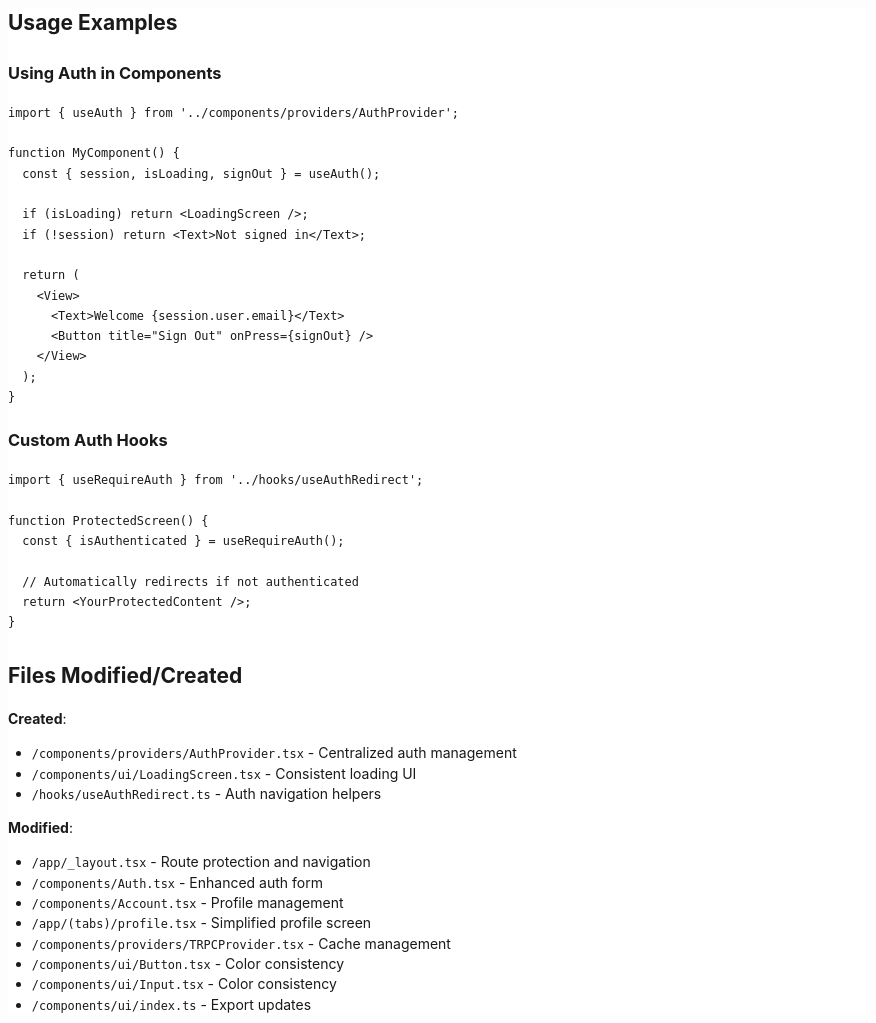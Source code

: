 ## Usage Examples

### Using Auth in Components

```tsx
import { useAuth } from '../components/providers/AuthProvider';

function MyComponent() {
  const { session, isLoading, signOut } = useAuth();
  
  if (isLoading) return <LoadingScreen />;
  if (!session) return <Text>Not signed in</Text>;
  
  return (
    <View>
      <Text>Welcome {session.user.email}</Text>
      <Button title="Sign Out" onPress={signOut} />
    </View>
  );
}
```

### Custom Auth Hooks

```tsx
import { useRequireAuth } from '../hooks/useAuthRedirect';

function ProtectedScreen() {
  const { isAuthenticated } = useRequireAuth();
  
  // Automatically redirects if not authenticated
  return <YourProtectedContent />;
}
```

## Files Modified/Created

**Created**:
- `/components/providers/AuthProvider.tsx` - Centralized auth management
- `/components/ui/LoadingScreen.tsx` - Consistent loading UI
- `/hooks/useAuthRedirect.ts` - Auth navigation helpers

**Modified**:
- `/app/_layout.tsx` - Route protection and navigation
- `/components/Auth.tsx` - Enhanced auth form
- `/components/Account.tsx` - Profile management
- `/app/(tabs)/profile.tsx` - Simplified profile screen
- `/components/providers/TRPCProvider.tsx` - Cache management
- `/components/ui/Button.tsx` - Color consistency
- `/components/ui/Input.tsx` - Color consistency
- `/components/ui/index.ts` - Export updates
